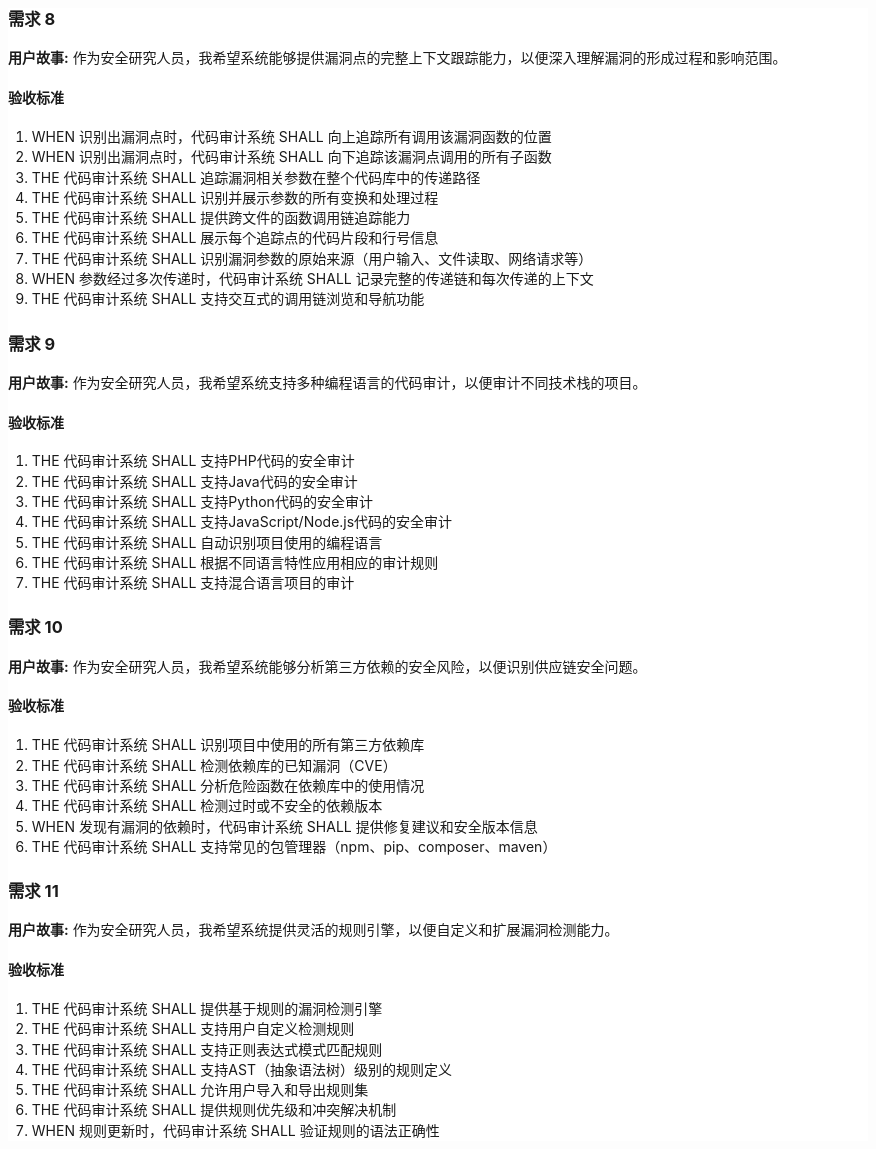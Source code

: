 
### 需求 8

**用户故事:** 作为安全研究人员，我希望系统能够提供漏洞点的完整上下文跟踪能力，以便深入理解漏洞的形成过程和影响范围。

#### 验收标准

1. WHEN 识别出漏洞点时，代码审计系统 SHALL 向上追踪所有调用该漏洞函数的位置
2. WHEN 识别出漏洞点时，代码审计系统 SHALL 向下追踪该漏洞点调用的所有子函数
3. THE 代码审计系统 SHALL 追踪漏洞相关参数在整个代码库中的传递路径
4. THE 代码审计系统 SHALL 识别并展示参数的所有变换和处理过程
5. THE 代码审计系统 SHALL 提供跨文件的函数调用链追踪能力
6. THE 代码审计系统 SHALL 展示每个追踪点的代码片段和行号信息
7. THE 代码审计系统 SHALL 识别漏洞参数的原始来源（用户输入、文件读取、网络请求等）
8. WHEN 参数经过多次传递时，代码审计系统 SHALL 记录完整的传递链和每次传递的上下文
9. THE 代码审计系统 SHALL 支持交互式的调用链浏览和导航功能


### 需求 9

**用户故事:** 作为安全研究人员，我希望系统支持多种编程语言的代码审计，以便审计不同技术栈的项目。

#### 验收标准

1. THE 代码审计系统 SHALL 支持PHP代码的安全审计
2. THE 代码审计系统 SHALL 支持Java代码的安全审计
3. THE 代码审计系统 SHALL 支持Python代码的安全审计
4. THE 代码审计系统 SHALL 支持JavaScript/Node.js代码的安全审计
5. THE 代码审计系统 SHALL 自动识别项目使用的编程语言
6. THE 代码审计系统 SHALL 根据不同语言特性应用相应的审计规则
7. THE 代码审计系统 SHALL 支持混合语言项目的审计

### 需求 10

**用户故事:** 作为安全研究人员，我希望系统能够分析第三方依赖的安全风险，以便识别供应链安全问题。

#### 验收标准

1. THE 代码审计系统 SHALL 识别项目中使用的所有第三方依赖库
2. THE 代码审计系统 SHALL 检测依赖库的已知漏洞（CVE）
3. THE 代码审计系统 SHALL 分析危险函数在依赖库中的使用情况
4. THE 代码审计系统 SHALL 检测过时或不安全的依赖版本
5. WHEN 发现有漏洞的依赖时，代码审计系统 SHALL 提供修复建议和安全版本信息
6. THE 代码审计系统 SHALL 支持常见的包管理器（npm、pip、composer、maven）

### 需求 11

**用户故事:** 作为安全研究人员，我希望系统提供灵活的规则引擎，以便自定义和扩展漏洞检测能力。

#### 验收标准

1. THE 代码审计系统 SHALL 提供基于规则的漏洞检测引擎
2. THE 代码审计系统 SHALL 支持用户自定义检测规则
3. THE 代码审计系统 SHALL 支持正则表达式模式匹配规则
4. THE 代码审计系统 SHALL 支持AST（抽象语法树）级别的规则定义
5. THE 代码审计系统 SHALL 允许用户导入和导出规则集
6. THE 代码审计系统 SHALL 提供规则优先级和冲突解决机制
7. WHEN 规则更新时，代码审计系统 SHALL 验证规则的语法正确性
